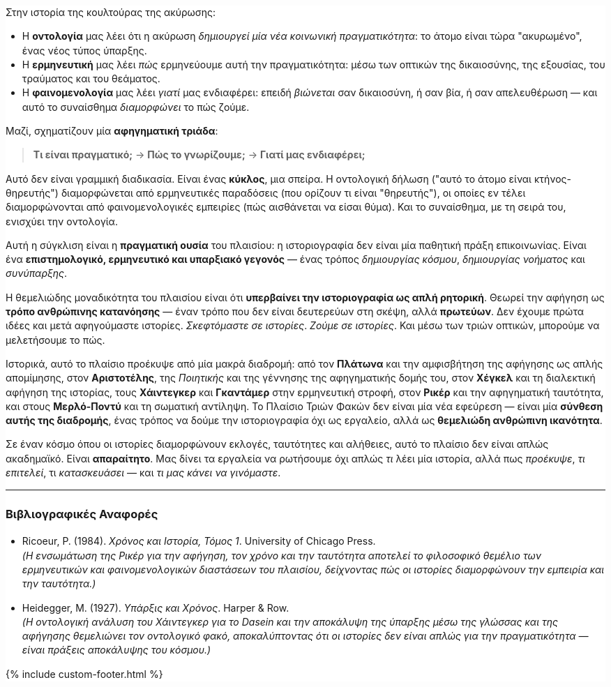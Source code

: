 Στην ιστορία της κουλτούρας της ακύρωσης:
- Η **οντολογία** μας λέει ότι η ακύρωση *δημιουργεί μία νέα κοινωνική πραγματικότητα*: το άτομο είναι τώρα "ακυρωμένο", ένας νέος τύπος ύπαρξης.
- Η **ερμηνευτική** μας λέει *πώς* ερμηνεύουμε αυτή την πραγματικότητα: μέσω των οπτικών της δικαιοσύνης, της εξουσίας, του τραύματος και του θεάματος.
- Η **φαινομενολογία** μας λέει *γιατί* μας ενδιαφέρει: επειδή *βιώνεται* σαν δικαιοσύνη, ή σαν βία, ή σαν απελευθέρωση — και αυτό το συναίσθημα *διαμορφώνει* το πώς ζούμε.

Μαζί, σχηματίζουν μία **αφηγηματική τριάδα**:
> **Τι είναι πραγματικό;** → **Πώς το γνωρίζουμε;** → **Γιατί μας ενδιαφέρει;**

Αυτό δεν είναι γραμμική διαδικασία. Είναι ένας **κύκλος**, μια σπείρα. Η οντολογική δήλωση ("αυτό το άτομο είναι κτήνος-θηρευτής") διαμορφώνεται από ερμηνευτικές παραδόσεις (που ορίζουν τι είναι "θηρευτής"), οι οποίες εν τέλει διαμορφώνονται από φαινομενολογικές εμπειρίες (πώς αισθάνεται να είσαι θύμα). Και το συναίσθημα, με τη σειρά του, ενισχύει την οντολογία.

Αυτή η σύγκλιση είναι η **πραγματική ουσία** του πλαισίου: η ιστοριογραφία δεν είναι μία παθητική πράξη επικοινωνίας. Είναι ένα **επιστημολογικό, ερμηνευτικό και υπαρξιακό γεγονός** — ένας τρόπος *δημιουργίας κόσμου*, *δημιουργίας νοήματος* και *συνύπαρξης*.

Η θεμελιώδης μοναδικότητα του πλαισίου είναι ότι **υπερβαίνει την ιστοριογραφία ως απλή ρητορική**. Θεωρεί την αφήγηση ως **τρόπο ανθρώπινης κατανόησης** — έναν τρόπο που δεν είναι δευτερεύων στη σκέψη, αλλά **πρωτεύων**. Δεν έχουμε πρώτα ιδέες και μετά αφηγούμαστε ιστορίες. *Σκεφτόμαστε σε ιστορίες*. *Ζούμε σε ιστορίες*. Και μέσω των τριών οπτικών, μπορούμε να μελετήσουμε το πώς.

Ιστορικά, αυτό το πλαίσιο προέκυψε από μία μακρά διαδρομή: από τον **Πλάτωνα** και την αμφισβήτηση της αφήγησης ως απλής απομίμησης,  στον **Αριστοτέλης**, της *Ποιητικής* και της γέννησης της αφηγηματικής δομής του, στον **Χέγκελ** και τη διαλεκτική αφήγηση της ιστορίας, τους **Χάιντεγκερ** και **Γκαντάμερ** στην ερμηνευτική στροφή, στον **Ρικέρ** και την αφηγηματική ταυτότητα, και στους **Μερλό-Ποντύ** και τη σωματική αντίληψη. Το Πλαίσιο Τριών Φακών δεν είναι μία νέα εφεύρεση — είναι μία **σύνθεση αυτής της διαδρομής**, ένας τρόπος να δούμε την ιστοριογραφία όχι ως εργαλείο, αλλά ως **θεμελιώδη ανθρώπινη ικανότητα**.

Σε έναν κόσμο όπου οι ιστορίες διαμορφώνουν εκλογές, ταυτότητες και αλήθειες, αυτό το πλαίσιο δεν είναι απλώς ακαδημαϊκό. Είναι **απαραίτητο**. Μας δίνει τα εργαλεία να ρωτήσουμε όχι απλώς *τι* λέει μία ιστορία, αλλά πως *προέκυψε*, *τι επιτελεί*, τι *κατασκευάσει* — και *τι μας κάνει να γινόμαστε*.

---

### Βιβλιογραφικές Αναφορές

- Ricoeur, P. (1984). *Χρόνος και Ιστορία, Τόμος 1*. University of Chicago Press.  
  *(Η ενσωμάτωση της Ρικέρ για την αφήγηση, τον χρόνο και την ταυτότητα αποτελεί το φιλοσοφικό θεμέλιο των ερμηνευτικών και φαινομενολογικών διαστάσεων του πλαισίου, δείχνοντας πώς οι ιστορίες διαμορφώνουν την εμπειρία και την ταυτότητα.)*

- Heidegger, M. (1927). *Υπάρξις και Χρόνος*. Harper & Row.  
  *(Η οντολογική ανάλυση του Χάιντεγκερ για το *Dasein* και την αποκάλυψη της ύπαρξης μέσω της γλώσσας και της αφήγησης θεμελιώνει τον οντολογικό φακό, αποκαλύπτοντας ότι οι ιστορίες δεν είναι απλώς για την πραγματικότητα — είναι πράξεις αποκάλυψης του κόσμου.)*

{% include custom-footer.html %}
